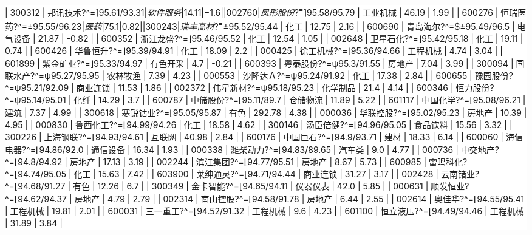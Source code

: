 | 300312 | 邦讯技术?^=$⌉95.61/93.31 |  软件服务  |  14.11   |  -1.6  |
| 002760 | 凤形股份?^=$⌉95.58/95.79 |  工业机械  |  46.19   |  1.99  |
| 600276 | 恒瑞医药?^=$±95.55/96.23 |    医药    |   75.1   |  0.82  |
| 300243 | 瑞丰高材?^=$±95.52/95.44 |    化工    |  12.75   |  2.16  |
| 600690 | 青岛海尔?^=$±95.49/96.5  |  电气设备  |  21.87   | -0.82  |
| 600352 | 浙江龙盛?^=⌋95.46/95.52  |    化工    |  12.54   |  1.05  |
| 002648 | 卫星石化?^=⌋95.42/95.18  |    化工    |  19.11   |  0.74  |
| 600426 | 华鲁恒升?^=⌋95.39/94.91  |    化工    |  18.09   |  2.2   |
| 000425 | 徐工机械?^=⌋95.36/94.66  |  工程机械  |   4.74   |  3.04  |
| 601899 | 紫金矿业?^=⌋95.33/94.97  |  有色开采  |   4.7    | -0.21  |
| 600393 |  粤泰股份?^=ψ95.3/91.55  |   房地产   |   7.04   |  3.99  |
| 300094 | 国联水产?^=ψ95.27/95.95  |  农林牧渔  |   7.39   |  4.23  |
| 000553 | 沙隆达Ａ?^=ψ95.24/91.92  |    化工    |  17.38   |  2.84  |
| 600655 | 豫园股份?^=ψ95.21/92.09  |  商业连锁  |  11.53   |  1.86  |
| 002372 | 伟星新材?^=ψ95.18/95.23  |  化学制品  |   21.4   |  4.14  |
| 600346 | 恒力股份?^=ψ95.14/95.01  |    化纤    |  14.29   |  3.7   |
| 600787 |  中储股份?^=⌊95.11/89.7  |  仓储物流  |  11.89   |  5.22  |
| 601117 | 中国化学?^=⌊95.08/96.21  |    建筑    |   7.37   |  4.99  |
| 300618 | 寒锐钴业?^=⌊95.05/95.87  |    有色    |  292.78  |  4.38  |
| 000036 | 华联控股?^=⌊95.02/95.23  |   房地产   |  10.39   |  4.95  |
| 000830 | 鲁西化工?^=⌊94.99/94.26  |    化工    |  18.58   |  4.62  |
| 300146 | 汤臣倍健?^=⌊94.96/95.05  |  食品饮料  |  15.56   |  3.32  |
| 300226 | 上海钢联?^=⌊94.93/94.61  |   互联网   |  40.98   |  2.84  |
| 600176 |  中国巨石?^=⌊94.9/93.71  |    建材    |  18.33   |  6.14  |
| 600060 |  海信电器?^=⌊94.86/92.0  |  通信设备  |  16.34   |  1.93  |
| 000338 | 潍柴动力?^=⌊94.83/89.65  |   汽车类   |   9.0    |  4.77  |
| 000736 |  中交地产?^=⌊94.8/94.92  |   房地产   |  17.13   |  3.19  |
| 002244 | 滨江集团?^=⌊94.77/95.51  |   房地产   |   8.67   |  5.73  |
| 600985 | 雷鸣科化?^=⌊94.74/95.05  |    化工    |  15.63   |  7.42  |
| 603900 | 莱绅通灵?^=⌊94.71/94.44  |  商业连锁  |  31.27   |  3.17  |
| 002428 | 云南锗业?^=⌊94.68/91.27  |    有色    |  12.26   |  6.7   |
| 300349 | 金卡智能?^=⌊94.65/94.11  |  仪器仪表  |   42.0   |  5.85  |
| 000631 | 顺发恒业?^=⌊94.62/94.37  |   房地产   |   4.79   |  2.79  |
| 002314 | 南山控股?^=⌊94.58/91.78  |   房地产   |   6.44   |  2.55  |
| 002614 |  奥佳华?^=⌊94.55/95.41   |  工程机械  |  19.81   |  2.01  |
| 600031 | 三一重工?^=⌊94.52/91.32  |  工程机械  |   9.6    |  4.23  |
| 601100 | 恒立液压?^=⌊94.49/94.46  |  工程机械  |  31.89   |  3.84  |